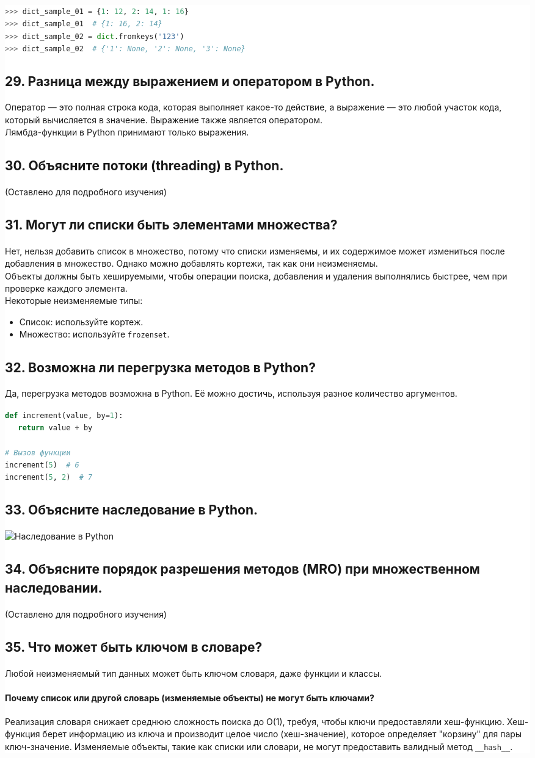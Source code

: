 ```python
>>> dict_sample_01 = {1: 12, 2: 14, 1: 16}
>>> dict_sample_01  # {1: 16, 2: 14}
>>> dict_sample_02 = dict.fromkeys('123')
>>> dict_sample_02  # {'1': None, '2': None, '3': None}
```

## 29. Разница между выражением и оператором в Python.
Оператор — это полная строка кода, которая выполняет какое-то действие, а выражение — это любой участок кода, который вычисляется в значение. Выражение также является оператором.  
Лямбда-функции в Python принимают только выражения.

## 30. Объясните потоки (threading) в Python.
(Оставлено для подробного изучения)

## 31. Могут ли списки быть элементами множества?
Нет, нельзя добавить список в множество, потому что списки изменяемы, и их содержимое может измениться после добавления в множество. Однако можно добавлять кортежи, так как они неизменяемы.  
Объекты должны быть хешируемыми, чтобы операции поиска, добавления и удаления выполнялись быстрее, чем при проверке каждого элемента.  
Некоторые неизменяемые типы:
- Список: используйте кортеж.
- Множество: используйте `frozenset`.

## 32. Возможна ли перегрузка методов в Python?
Да, перегрузка методов возможна в Python. Её можно достичь, используя разное количество аргументов.
```python
def increment(value, by=1):
   return value + by

# Вызов функции
increment(5)  # 6
increment(5, 2)  # 7
```

## 33. Объясните наследование в Python.
![Наследование в Python](https://github.com/baliyanvinay/Python-Interview-Preparation/blob/main/Inheritance.png)

## 34. Объясните порядок разрешения методов (MRO) при множественном наследовании.
(Оставлено для подробного изучения)

## 35. Что может быть ключом в словаре?
Любой неизменяемый тип данных может быть ключом словаря, даже функции и классы.  
#### Почему список или другой словарь (изменяемые объекты) не могут быть ключами?
Реализация словаря снижает среднюю сложность поиска до O(1), требуя, чтобы ключи предоставляли хеш-функцию. Хеш-функция берет информацию из ключа и производит целое число (хеш-значение), которое определяет "корзину" для пары ключ-значение. Изменяемые объекты, такие как списки или словари, не могут предоставить валидный метод `__hash__`.

